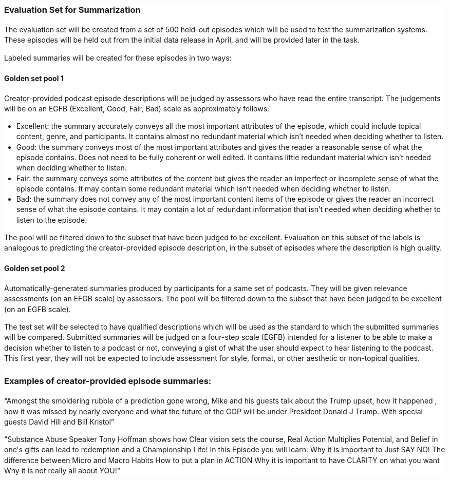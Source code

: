 ### Evaluation Set for Summarization
The evaluation set will be created from a set of 500 held-out episodes which will be used to test the summarization systems. These episodes will be held out from the initial data release in April, and will be provided later in the task. 

Labeled summaries will be created for these episodes in two ways:

#### Golden set pool 1

Creator-provided podcast episode descriptions will be judged by assessors who have read the entire transcript. The judgements will be on an EGFB (Excellent, Good, Fair, Bad) scale  as approximately follows:
* Excellent: the summary accurately conveys all the most important attributes of the episode, which could include topical content, genre, and participants.  It contains almost no redundant material which isn’t needed when deciding whether to listen.
* Good: the summary conveys most of the most important attributes and gives the reader a reasonable sense of what the episode contains. Does not need to be fully coherent or well edited. It contains little redundant material which isn’t needed when deciding whether to listen.
* Fair: the summary conveys some attributes of the content but gives the reader an imperfect or incomplete sense of what the episode contains.  It may contain some redundant material which isn’t needed when deciding whether to listen.
* Bad: the summary does not convey any of the most important content items of the episode or gives the reader an incorrect sense of what the episode contains. It may contain a lot of redundant information that isn’t needed when deciding whether to listen to the episode.

The pool will be filtered down to the subset that have been judged to be excellent. Evaluation on this subset of the labels is analogous to predicting the creator-provided episode description, in the subset of episodes where the description is high quality.

#### Golden set pool 2

Automatically-generated summaries produced by participants for a same set of podcasts. They will be given relevance assessments (on an EFGB scale) by assessors. The pool will be filtered down to the subset that have been judged to be excellent (on an EGFB scale).

The test set will be selected to have qualified descriptions which will be used as the standard to which the submitted summaries will be compared. Submitted summaries will be judged on a four-step scale (EGFB) intended for a listener to be able to make a decision whether to listen to a podcast or not, conveying a gist of what the user should expect to hear listening to the podcast. This first year, they will not be expected to include assessment for style, format, or other aesthetic or non-topical qualities.

### Examples of creator-provided episode summaries: 
“Amongst the smoldering rubble of a prediction gone wrong, Mike and his guests talk about the Trump upset, how it happened , how it was missed by nearly everyone and what the future of the GOP will be under President Donald J Trump. With special guests David Hill and Bill Kristol”

“Substance Abuse Speaker Tony Hoffman shows how Clear vision sets the course, Real Action Multiplies Potential, and Belief in one's gifts can lead to redemption and a Championship Life! In this Episode you will learn: Why it is important to Just SAY NO! The difference between Micro and Macro Habits How to put a plan in ACTION Why it is important to have CLARITY on what you want  Why it is not really all about YOU!"
